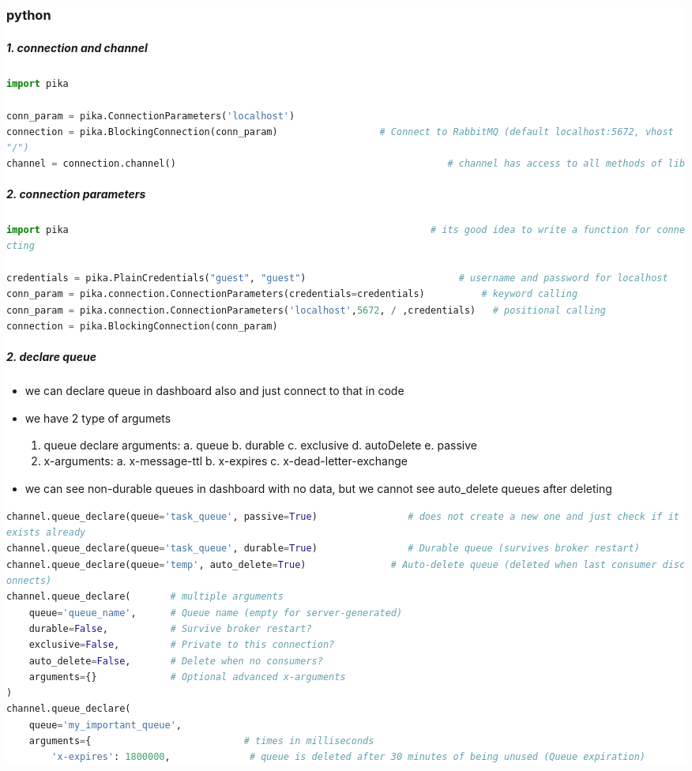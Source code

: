 
### python

##### 1. connection and channel

```py
import pika

conn_param = pika.ConnectionParameters('localhost')
connection = pika.BlockingConnection(conn_param)                  # Connect to RabbitMQ (default localhost:5672, vhost "/")
channel = connection.channel()                                                # channel has access to all methods of lib
```

##### 2. connection parameters

```py
import pika                                                                # its good idea to write a function for connecting

credentials = pika.PlainCredentials("guest", "guest")                           # username and password for localhost
conn_param = pika.connection.ConnectionParameters(credentials=credentials)          # keyword calling
conn_param = pika.connection.ConnectionParameters('localhost',5672, / ,credentials)   # positional calling
connection = pika.BlockingConnection(conn_param)
```

##### 2. declare queue

+ we can declare queue in dashboard also and just connect to that in code
+ we have 2 type of argumets
    1. queue declare arguments:
        a. queue
        b. durable
        c. exclusive
        d. autoDelete
        e. passive
    2. x-arguments:
        a. x-message-ttl
        b. x-expires
        c. x-dead-letter-exchange

+ we can see non-durable queues in dashboard with no data, but we cannot see auto_delete queues after deleting

```py
channel.queue_declare(queue='task_queue', passive=True)                # does not create a new one and just check if it exists already
channel.queue_declare(queue='task_queue', durable=True)                # Durable queue (survives broker restart)
channel.queue_declare(queue='temp', auto_delete=True)               # Auto-delete queue (deleted when last consumer disconnects)
channel.queue_declare(       # multiple arguments
    queue='queue_name',      # Queue name (empty for server-generated)
    durable=False,           # Survive broker restart?
    exclusive=False,         # Private to this connection?
    auto_delete=False,       # Delete when no consumers?
    arguments={}             # Optional advanced x-arguments
)
channel.queue_declare(
    queue='my_important_queue',
    arguments={                           # times in milliseconds 
        'x-expires': 1800000,              # queue is deleted after 30 minutes of being unused (Queue expiration)
```